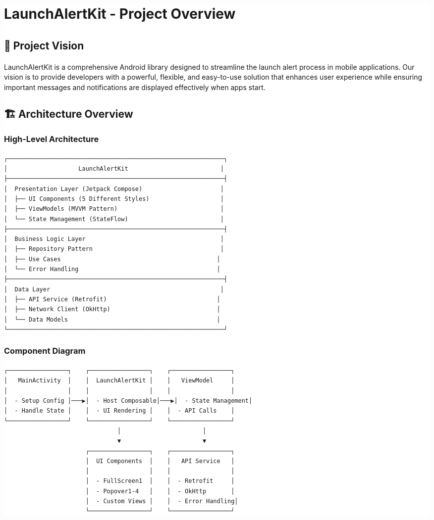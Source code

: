 # LaunchAlertKit - Project Overview

## 🎯 Project Vision

LaunchAlertKit is a comprehensive Android library designed to streamline the launch alert process in mobile applications. Our vision is to provide developers with a powerful, flexible, and easy-to-use solution that enhances user experience while ensuring important messages and notifications are displayed effectively when apps start.

## 🏗️ Architecture Overview

### High-Level Architecture

```
┌─────────────────────────────────────────────────────────────┐
│                    LaunchAlertKit                          │
├─────────────────────────────────────────────────────────────┤
│  Presentation Layer (Jetpack Compose)                      │
│  ├── UI Components (5 Different Styles)                    │
│  ├── ViewModels (MVVM Pattern)                             │
│  └── State Management (StateFlow)                          │
├─────────────────────────────────────────────────────────────┤
│  Business Logic Layer                                      │
│  ├── Repository Pattern                                    │
│  ├── Use Cases                                            │
│  └── Error Handling                                       │
├─────────────────────────────────────────────────────────────┤
│  Data Layer                                                │
│  ├── API Service (Retrofit)                               │
│  ├── Network Client (OkHttp)                              │
│  └── Data Models                                          │
└─────────────────────────────────────────────────────────────┘
```

### Component Diagram

```
┌─────────────────┐    ┌─────────────────┐    ┌─────────────────┐
│   MainActivity  │    │  LaunchAlertKit │    │   ViewModel     │
│                 │    │                 │    │                 │
│  - Setup Config │───▶│  - Host Composable│───▶│  - State Management│
│  - Handle State │    │  - UI Rendering │    │  - API Calls    │
└─────────────────┘    └─────────────────┘    └─────────────────┘
                                │                       │
                                ▼                       ▼
                       ┌─────────────────┐    ┌─────────────────┐
                       │  UI Components  │    │   API Service   │
                       │                 │    │                 │
                       │  - FullScreen1  │    │  - Retrofit     │
                       │  - Popover1-4   │    │  - OkHttp       │
                       │  - Custom Views │    │  - Error Handling│
                       └─────────────────┘    └─────────────────┘
```
